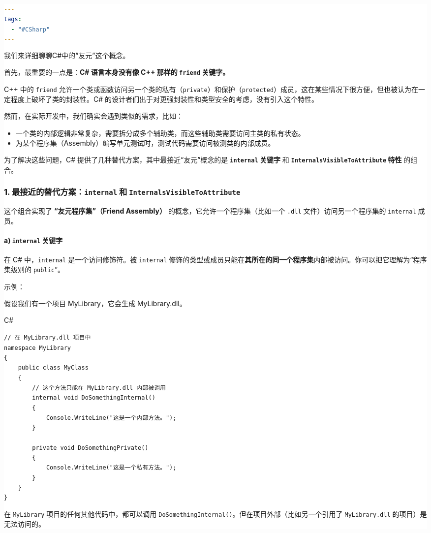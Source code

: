 ```yaml
---
tags:
  - "#CSharp"
---
```


我们来详细聊聊C#中的“友元”这个概念。

首先，最重要的一点是：**C# 语言本身没有像 C++ 那样的 `friend` 关键字。**

C++ 中的 `friend` 允许一个类或函数访问另一个类的私有（`private`）和保护（`protected`）成员，这在某些情况下很方便，但也被认为在一定程度上破坏了类的封装性。C# 的设计者们出于对更强封装性和类型安全的考虑，没有引入这个特性。

然而，在实际开发中，我们确实会遇到类似的需求，比如：

- 一个类的内部逻辑非常复杂，需要拆分成多个辅助类，而这些辅助类需要访问主类的私有状态。
- 为某个程序集（Assembly）编写单元测试时，测试代码需要访问被测类的内部成员。

为了解决这些问题，C# 提供了几种替代方案，其中最接近“友元”概念的是 **`internal` 关键字** 和 **`InternalsVisibleToAttribute` 特性** 的组合。

### 1. 最接近的替代方案：`internal` 和 `InternalsVisibleToAttribute`

这个组合实现了 **“友元程序集”（Friend Assembly）** 的概念，它允许一个程序集（比如一个 `.dll` 文件）访问另一个程序集的 `internal` 成员。

#### a) `internal` 关键字

在 C# 中，`internal` 是一个访问修饰符。被 `internal` 修饰的类型或成员只能在**其所在的同一个程序集**内部被访问。你可以把它理解为“程序集级别的 `public`”。

示例：

假设我们有一个项目 MyLibrary，它会生成 MyLibrary.dll。

C#

```
// 在 MyLibrary.dll 项目中
namespace MyLibrary
{
    public class MyClass
    {
        // 这个方法只能在 MyLibrary.dll 内部被调用
        internal void DoSomethingInternal()
        {
            Console.WriteLine("这是一个内部方法。");
        }

        private void DoSomethingPrivate()
        {
            Console.WriteLine("这是一个私有方法。");
        }
    }
}
```

在 `MyLibrary` 项目的任何其他代码中，都可以调用 `DoSomethingInternal()`。但在项目外部（比如另一个引用了 `MyLibrary.dll` 的项目）是无法访问的。
